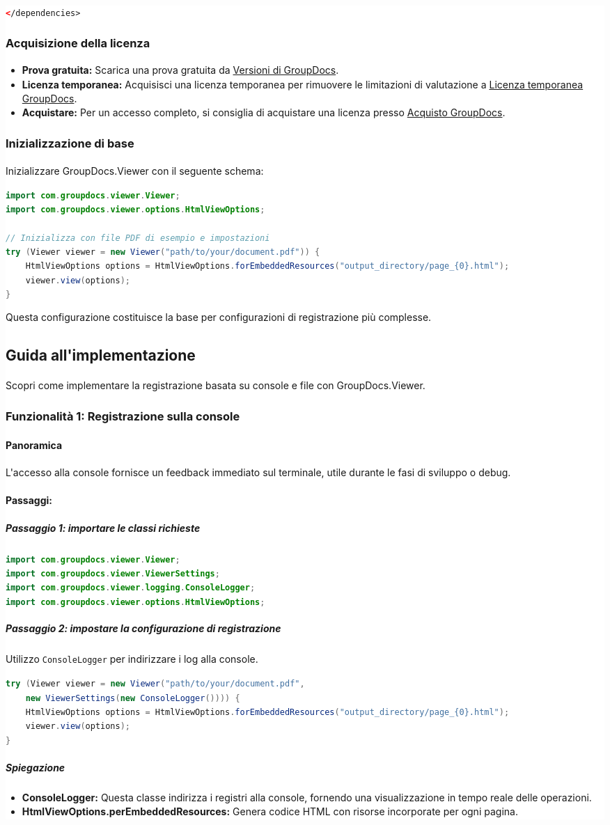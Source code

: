 ```xml
</dependencies>
```

### Acquisizione della licenza
- **Prova gratuita:** Scarica una prova gratuita da [Versioni di GroupDocs](https://releases.groupdocs.com/viewer/java/).
- **Licenza temporanea:** Acquisisci una licenza temporanea per rimuovere le limitazioni di valutazione a [Licenza temporanea GroupDocs](https://purchase.groupdocs.com/temporary-license/).
- **Acquistare:** Per un accesso completo, si consiglia di acquistare una licenza presso [Acquisto GroupDocs](https://purchase.groupdocs.com/buy).

### Inizializzazione di base
Inizializzare GroupDocs.Viewer con il seguente schema:
```java
import com.groupdocs.viewer.Viewer;
import com.groupdocs.viewer.options.HtmlViewOptions;

// Inizializza con file PDF di esempio e impostazioni
try (Viewer viewer = new Viewer("path/to/your/document.pdf")) {
    HtmlViewOptions options = HtmlViewOptions.forEmbeddedResources("output_directory/page_{0}.html");
    viewer.view(options);
}
```

Questa configurazione costituisce la base per configurazioni di registrazione più complesse.

## Guida all'implementazione
Scopri come implementare la registrazione basata su console e file con GroupDocs.Viewer.

### Funzionalità 1: Registrazione sulla console
#### Panoramica
L'accesso alla console fornisce un feedback immediato sul terminale, utile durante le fasi di sviluppo o debug.

#### Passaggi:
##### Passaggio 1: importare le classi richieste
```java
import com.groupdocs.viewer.Viewer;
import com.groupdocs.viewer.ViewerSettings;
import com.groupdocs.viewer.logging.ConsoleLogger;
import com.groupdocs.viewer.options.HtmlViewOptions;
```
##### Passaggio 2: impostare la configurazione di registrazione
Utilizzo `ConsoleLogger` per indirizzare i log alla console.
```java
try (Viewer viewer = new Viewer("path/to/your/document.pdf", 
    new ViewerSettings(new ConsoleLogger()))) {
    HtmlViewOptions options = HtmlViewOptions.forEmbeddedResources("output_directory/page_{0}.html");
    viewer.view(options);
}
```
##### Spiegazione
- **ConsoleLogger:** Questa classe indirizza i registri alla console, fornendo una visualizzazione in tempo reale delle operazioni.
- **HtmlViewOptions.perEmbeddedResources:** Genera codice HTML con risorse incorporate per ogni pagina.
